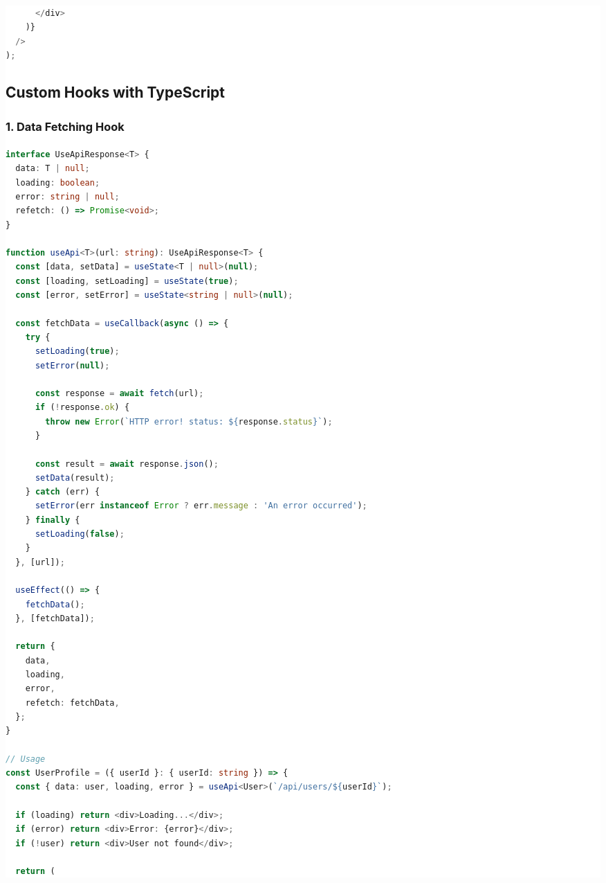 ```typescript
      </div>
    )}
  />
);
```

## Custom Hooks with TypeScript

### 1. Data Fetching Hook

```typescript
interface UseApiResponse<T> {
  data: T | null;
  loading: boolean;
  error: string | null;
  refetch: () => Promise<void>;
}

function useApi<T>(url: string): UseApiResponse<T> {
  const [data, setData] = useState<T | null>(null);
  const [loading, setLoading] = useState(true);
  const [error, setError] = useState<string | null>(null);

  const fetchData = useCallback(async () => {
    try {
      setLoading(true);
      setError(null);
      
      const response = await fetch(url);
      if (!response.ok) {
        throw new Error(`HTTP error! status: ${response.status}`);
      }
      
      const result = await response.json();
      setData(result);
    } catch (err) {
      setError(err instanceof Error ? err.message : 'An error occurred');
    } finally {
      setLoading(false);
    }
  }, [url]);

  useEffect(() => {
    fetchData();
  }, [fetchData]);

  return {
    data,
    loading,
    error,
    refetch: fetchData,
  };
}

// Usage
const UserProfile = ({ userId }: { userId: string }) => {
  const { data: user, loading, error } = useApi<User>(`/api/users/${userId}`);

  if (loading) return <div>Loading...</div>;
  if (error) return <div>Error: {error}</div>;
  if (!user) return <div>User not found</div>;

  return (
```